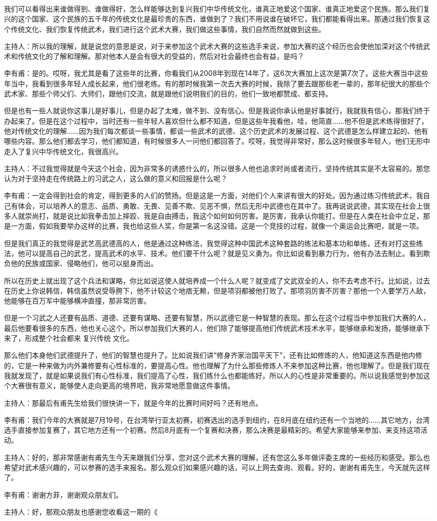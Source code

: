 </p>
<p>
 我们可以看得出来谁做得到、谁做得好，怎么样能够达到复兴我们中华传统文化，谁真正地爱这个国家、谁真正地爱这个民族。那么我们复兴的这个国家、这个民族的五千年的传统文化是最珍贵的东西，谁做到了？我们不用说谁在破坏它，我们都能看得出来。那通过我们恢复这个传统文化、我们恢复传统武术，我们进行这个武术大赛，我们做这些事情，我们自然而然就做到这些。
</p>
<p>
 主持人：所以我的理解，就是说您的意思是说，对于来参加这个武术大赛的这些选手来说，参加大赛的这个经历也会使他加深对这个传统武术和传统文化的了解和理解。那对他本人是会有很大的受益的，然后对社会最终也会有益，是吗？
</p>
<p>
 李有甫：是的。哎呀，我尤其是看了这些年的比赛，你看我们从2008年到现在14年了，这6次大赛加上这次是第7次了。这些大赛当中这些年当中，我看到很多年轻人成长起来，他们很老练。有的那时候我第一次去大赛的时候，我除了要去跟那些老一辈的，那年纪很大的那些个武术家、那些个师父们、大师们，跟他们交流，就是跟他们说明我们的目的，他们一致地都赞成、都支持。
</p>
<p>
 但是也有一些人就说你这事儿是好事儿，但是办起了太难，做不到、没有信心。但是我说你承认他是好事就行，我就我有信心，那我们终于办起来了。但是在这个过程中，当时还有一些年轻人喜欢但什么都不知道，但是这些年我看他，哇，他简直……他不但是武术练得很好了，他对传统文化的理解……因为我们每次都谈一些事情，都谈一些武术的武德、这个历史武术的发展过程、这个武德是怎么样建立起的、他有哪些内容。那么他们都去学习，他们都知道，有时候很多人一问他们都回答了。哎呀，我觉得非常好，那么这时候很多年轻人，他们无形中走入了复兴中华传统文化，我很高兴。
</p>
<p>
 主持人：不过我觉得就是今天这个社会，因为非常多的诱惑什么的，所以很多人他也追求时尚或者流行，坚持传统其实是不太容易的。那您认为对于坚持走在传统路上的习武之人，这么做的意义和回报是什么呢？
</p>
<p>
 李有甫：一定会得到社会的肯定，得到更多的人们的赞扬。但是这是一方面，对他们个人来讲有很大的好处。因为通过练习传统武术，我自己有体会，可以培养人的意志、品质、勇敢、无畏、见善不欺、见恶不惧，然后无形中武德也在其中了。我再说说武德，其实现在社会上很多人就崇尚打，就是说比如我拳击加上摔跤、我是自由搏击，我这个如何如何厉害。是厉害，我承认你能打。但是在人类在社会中立足，那是一方面，假如我要举办这样的比赛，我也给这些人奖，你是第一名这没错。这是一个竞技的过程，就像一个奥运会比赛吧，就是一项。
</p>
<p>
 但是我们真正的我觉得是武艺高武德高的人，他是通过这种练法，我觉得这种中国武术这种套路的练法和基本功和单练，还有对打这些练法，他可以提高自己的武艺，提高武术的水平、技术。他们要干什么呢？就是见义勇为。你比如说看到暴力行为，他有办法去制止。看到欺负他的民族或国家、侵略他们，他可以挺身而出。
</p>
<p>
 所以在历史上就出现了这个兵法和谋略，你比如说这使人就培养成一个什么人呢？就变成了文武双全的人，你不去考虑不行。比如说，过去在历史上你说韩信，韩信虽然说受辱胯下，他不计较这个地痞无赖，但是项羽都被他打败了。那项羽厉害不厉害？那他一个人要学万人敌，他能够在百万军中能够横冲直撞，那非常厉害。
</p>
<p>
 但是一个习武之人还要有品质、道德、还要有谋略、还要有智慧，所以武德它是一种智慧的表现。那么在这个过程当中参加我们大赛的人，最后他要看很多的东西，他也关心这个。所以参加我们大赛的人，他们除了能够提高他们传统武术技术水平，能够继承和发扬，能够继承下来了，形成整个社会都来
 <ok href="https://www.epochtimes.com/gb/tag/%E5%A4%8D%E5%85%B4%E4%BC%A0%E7%BB%9F.html">
  复兴传统
 </ok>
 文化。
</p>
<p>
 那么他们本身他们武德提升了，他们的智慧也提升了。比如说我们讲“修身齐家治国平天下”，还有比如修炼的人，他知道这东西是他内修的，它是一种来做为内外兼修要有心性标准的，要提高心性。他也理解了为什么那些修炼人不来参加这种比赛，他也理解了。但是我们现在我就发现了，就是如果说我们有心性标准，我们提高了心性，我们练什么也都能练好。所以人的心性是非常重要的。所以说我感觉到参加这个大赛很有意义，能够使人走向更高的境界吧，我非常地愿意做这件事情。
</p>
<p>
 主持人：那最后有甫先生给我们很快讲一下，就是今年的比赛时间好吗？还有地点。
</p>
<p>
 李有甫：我们今年的大赛就是7月19号，在台湾举行亚太初赛，初赛选出的选手到纽约，在8月底在纽约还有一个当地的……其它地方，台湾选手直接参加复赛了，其它地方还有一个初赛。然后8月底有一个复赛和决赛，那么决赛是最精彩的。希望大家能够来参加、来支持这项活动。
</p>
<p>
 主持人：好的，那非常感谢有甫先生今天来跟我们分享，您对这个武术大赛的理解，还有您这么多年做评委主席的一些经历和感受。那么也希望对武术感兴趣的，可以参赛的选手来报名。那么观众们如果感兴趣的话，可以上网去查询、观看。好的，谢谢有甫先生，今天就先这样了。
</p>
<p>
 李有甫：谢谢方菲，谢谢观众朋友们。
</p>
<p>
 主持人：好，那观众朋友也感谢您收看这一期的《
 <ok href="https://www.epochtimes.com/gb/tag/%E6%96%B9%E8%8F%B2%E8%AE%BF%E8%B0%88.html">